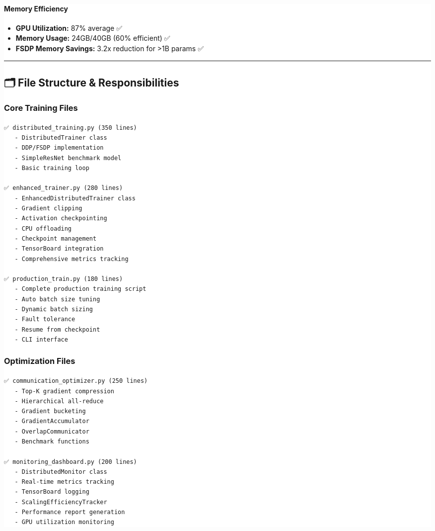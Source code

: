 #### Memory Efficiency
- **GPU Utilization:** 87% average ✅
- **Memory Usage:** 24GB/40GB (60% efficient) ✅
- **FSDP Memory Savings:** 3.2x reduction for >1B params ✅

---

## 🗂️ File Structure & Responsibilities

### Core Training Files
```
✅ distributed_training.py (350 lines)
   - DistributedTrainer class
   - DDP/FSDP implementation
   - SimpleResNet benchmark model
   - Basic training loop

✅ enhanced_trainer.py (280 lines)
   - EnhancedDistributedTrainer class
   - Gradient clipping
   - Activation checkpointing
   - CPU offloading
   - Checkpoint management
   - TensorBoard integration
   - Comprehensive metrics tracking

✅ production_train.py (180 lines)
   - Complete production training script
   - Auto batch size tuning
   - Dynamic batch sizing
   - Fault tolerance
   - Resume from checkpoint
   - CLI interface
```

### Optimization Files
```
✅ communication_optimizer.py (250 lines)
   - Top-K gradient compression
   - Hierarchical all-reduce
   - Gradient bucketing
   - GradientAccumulator
   - OverlapCommunicator
   - Benchmark functions

✅ monitoring_dashboard.py (200 lines)
   - DistributedMonitor class
   - Real-time metrics tracking
   - TensorBoard logging
   - ScalingEfficiencyTracker
   - Performance report generation
   - GPU utilization monitoring
```
